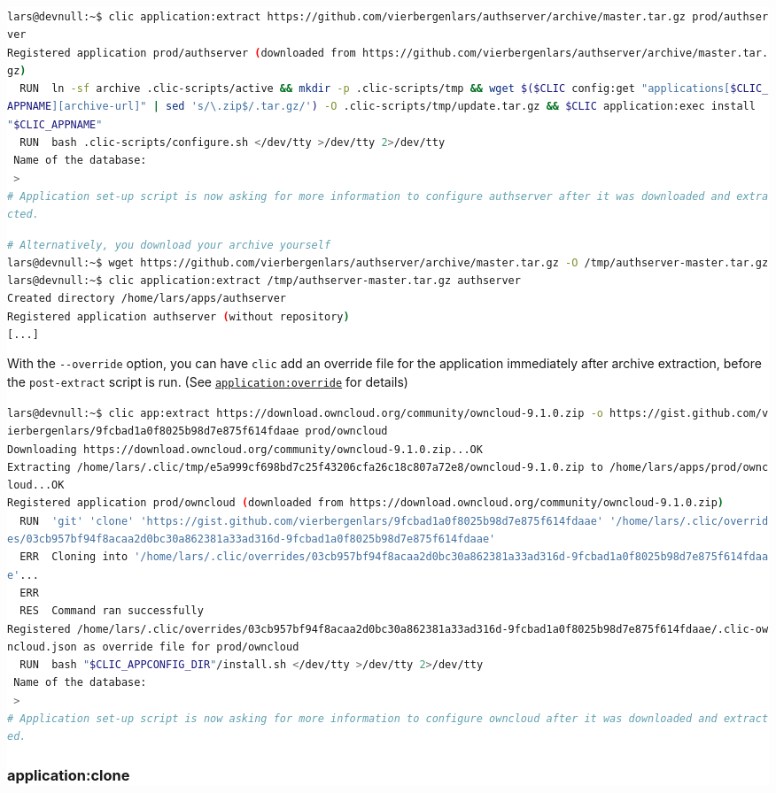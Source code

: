 ```bash
lars@devnull:~$ clic application:extract https://github.com/vierbergenlars/authserver/archive/master.tar.gz prod/authserver
Registered application prod/authserver (downloaded from https://github.com/vierbergenlars/authserver/archive/master.tar.gz)
  RUN  ln -sf archive .clic-scripts/active && mkdir -p .clic-scripts/tmp && wget $($CLIC config:get "applications[$CLIC_APPNAME][archive-url]" | sed 's/\.zip$/.tar.gz/') -O .clic-scripts/tmp/update.tar.gz && $CLIC application:exec install "$CLIC_APPNAME"
  RUN  bash .clic-scripts/configure.sh </dev/tty >/dev/tty 2>/dev/tty
 Name of the database:
 >
# Application set-up script is now asking for more information to configure authserver after it was downloaded and extracted.
```

```bash
# Alternatively, you download your archive yourself
lars@devnull:~$ wget https://github.com/vierbergenlars/authserver/archive/master.tar.gz -O /tmp/authserver-master.tar.gz
lars@devnull:~$ clic application:extract /tmp/authserver-master.tar.gz authserver
Created directory /home/lars/apps/authserver
Registered application authserver (without repository)
[...]
```

With the `--override` option, you can have `clic` add an override file for the application immediately after archive extraction, before the `post-extract`
script is run. (See [`application:override`](#application-override) for details)

```bash
lars@devnull:~$ clic app:extract https://download.owncloud.org/community/owncloud-9.1.0.zip -o https://gist.github.com/vierbergenlars/9fcbad1a0f8025b98d7e875f614fdaae prod/owncloud
Downloading https://download.owncloud.org/community/owncloud-9.1.0.zip...OK
Extracting /home/lars/.clic/tmp/e5a999cf698bd7c25f43206cfa26c18c807a72e8/owncloud-9.1.0.zip to /home/lars/apps/prod/owncloud...OK
Registered application prod/owncloud (downloaded from https://download.owncloud.org/community/owncloud-9.1.0.zip)
  RUN  'git' 'clone' 'https://gist.github.com/vierbergenlars/9fcbad1a0f8025b98d7e875f614fdaae' '/home/lars/.clic/overrides/03cb957bf94f8acaa2d0bc30a862381a33ad316d-9fcbad1a0f8025b98d7e875f614fdaae'
  ERR  Cloning into '/home/lars/.clic/overrides/03cb957bf94f8acaa2d0bc30a862381a33ad316d-9fcbad1a0f8025b98d7e875f614fdaae'...
  ERR
  RES  Command ran successfully
Registered /home/lars/.clic/overrides/03cb957bf94f8acaa2d0bc30a862381a33ad316d-9fcbad1a0f8025b98d7e875f614fdaae/.clic-owncloud.json as override file for prod/owncloud
  RUN  bash "$CLIC_APPCONFIG_DIR"/install.sh </dev/tty >/dev/tty 2>/dev/tty
 Name of the database:
 >
# Application set-up script is now asking for more information to configure owncloud after it was downloaded and extracted.
```

### application:clone
